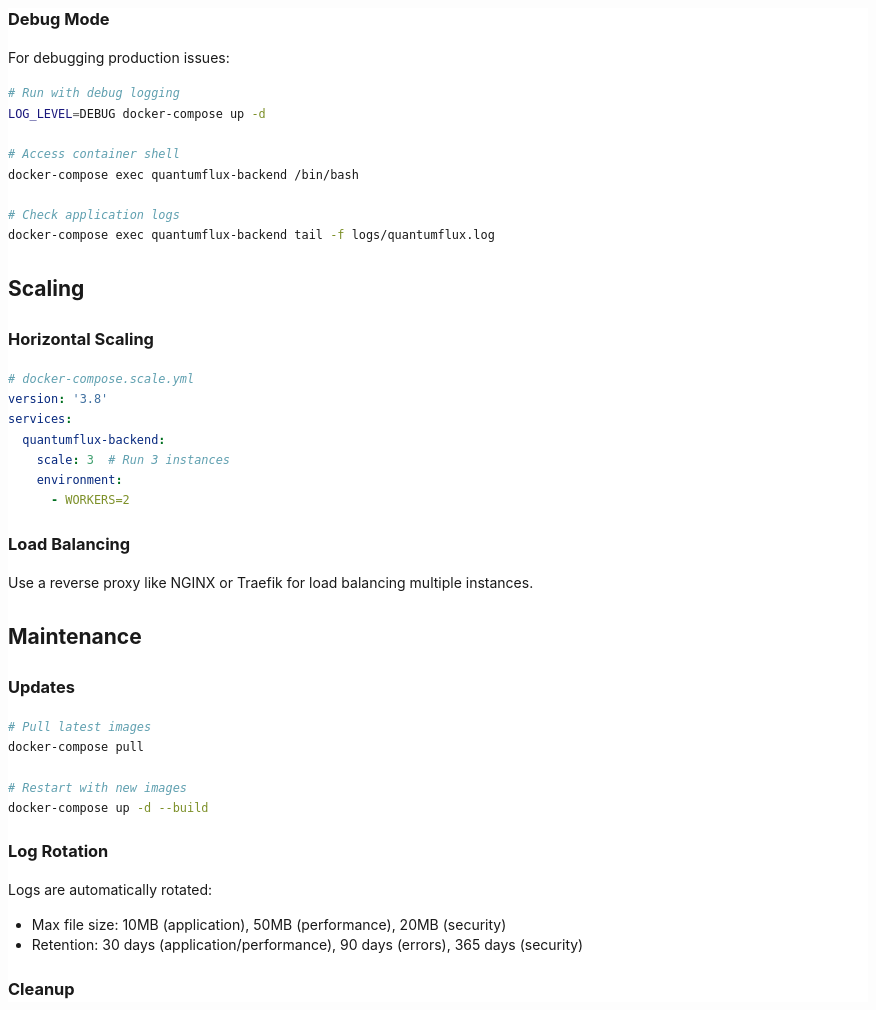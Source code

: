 ### Debug Mode

For debugging production issues:

```bash
# Run with debug logging
LOG_LEVEL=DEBUG docker-compose up -d

# Access container shell
docker-compose exec quantumflux-backend /bin/bash

# Check application logs
docker-compose exec quantumflux-backend tail -f logs/quantumflux.log
```

## Scaling

### Horizontal Scaling

```yaml
# docker-compose.scale.yml
version: '3.8'
services:
  quantumflux-backend:
    scale: 3  # Run 3 instances
    environment:
      - WORKERS=2
```

### Load Balancing

Use a reverse proxy like NGINX or Traefik for load balancing multiple instances.

## Maintenance

### Updates

```bash
# Pull latest images
docker-compose pull

# Restart with new images
docker-compose up -d --build
```

### Log Rotation

Logs are automatically rotated:
- Max file size: 10MB (application), 50MB (performance), 20MB (security)
- Retention: 30 days (application/performance), 90 days (errors), 365 days (security)

### Cleanup
